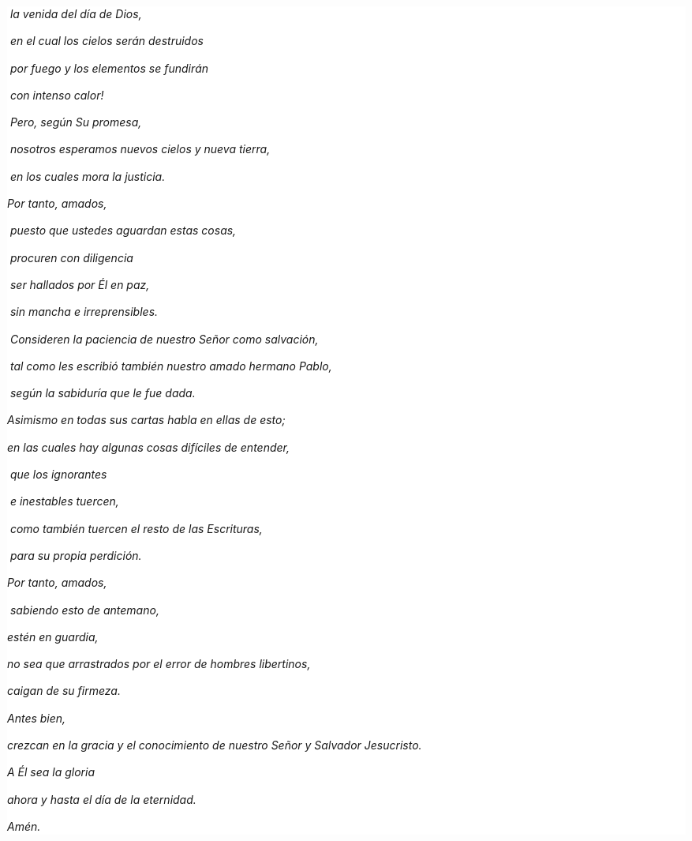​		*la venida del día de Dios,* 

​		*en el cual los cielos serán destruidos* 

​		*por fuego y los elementos se fundirán* 

​		*con intenso calor!*

​		*Pero, según Su promesa,* 

​		*nosotros esperamos nuevos cielos y nueva tierra,* 

​			*en los cuales mora la justicia.*

*Por tanto, amados,* 

​	*puesto que ustedes aguardan estas cosas,* 

​	*procuren con diligencia* 

​	*ser hallados por Él en paz,* 

​	*sin mancha e irreprensibles.*

​	*Consideren la paciencia de nuestro Señor como salvación,* 

​	*tal como les escribió también nuestro amado hermano Pablo,* 

​	*según la sabiduría que le fue dada.*

*Asimismo en todas sus cartas habla en ellas de esto;* 

*en las cuales hay algunas cosas difíciles de entender,* 

​	*que los ignorantes* 

​	*e inestables tuercen,* 

​	*como también tuercen el resto de las Escrituras,* 

​	*para su propia perdición.*

*Por tanto, amados,* 

​	*sabiendo esto de antemano,* 

*estén en guardia,* 

*no sea que arrastrados por el error de hombres libertinos,* 

*caigan de su firmeza.*

*Antes bien,* 

*crezcan en la gracia y el conocimiento de nuestro Señor y Salvador Jesucristo.* 

*A Él sea la gloria* 

*ahora y hasta el día de la eternidad.* 

*Amén.*